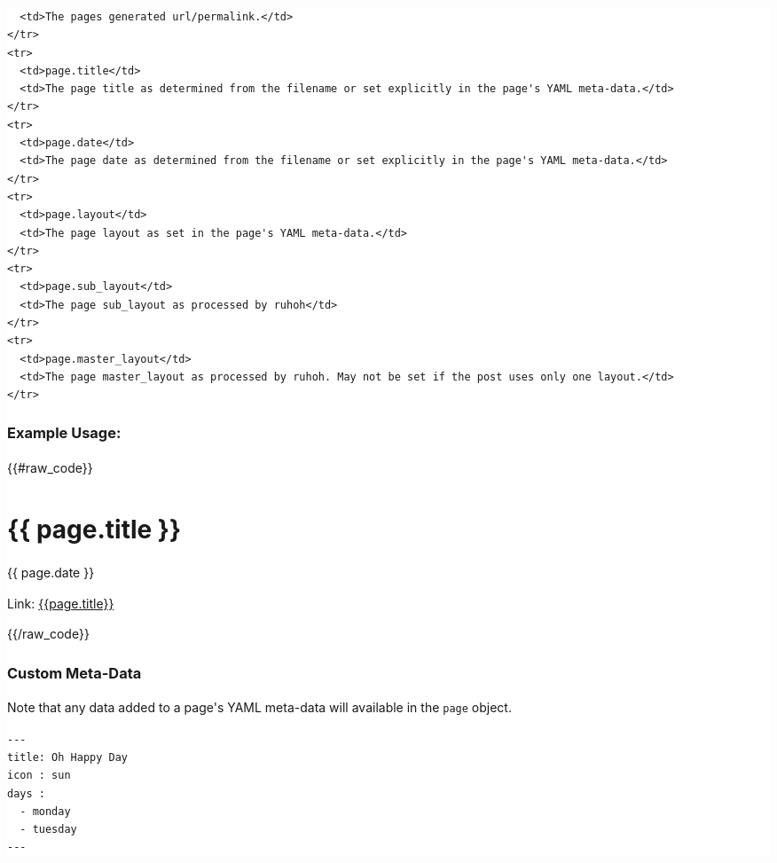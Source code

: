       <td>The pages generated url/permalink.</td>
    </tr>
    <tr>
      <td>page.title</td>
      <td>The page title as determined from the filename or set explicitly in the page's YAML meta-data.</td>
    </tr>
    <tr>
      <td>page.date</td>
      <td>The page date as determined from the filename or set explicitly in the page's YAML meta-data.</td>
    </tr>
    <tr>
      <td>page.layout</td>
      <td>The page layout as set in the page's YAML meta-data.</td>
    </tr>
    <tr>
      <td>page.sub_layout</td>
      <td>The page sub_layout as processed by ruhoh</td>
    </tr>
    <tr>
      <td>page.master_layout</td>
      <td>The page master_layout as processed by ruhoh. May not be set if the post uses only one layout.</td>
    </tr>
    
  </tbody>
</table>

 
### Example Usage:

{{#raw_code}}
  <h1>{{ page.title }}</h1>
  <p>{{ page.date }}</p>
  <p>
    Link: <a href="{{page.url}}">{{page.title}}</a>
  </p>
{{/raw_code}}


### Custom Meta-Data

Note that any data added to a page's YAML meta-data will available in the `page` object.

    ---
    title: Oh Happy Day
    icon : sun
    days :
      - monday
      - tuesday
    ---  

